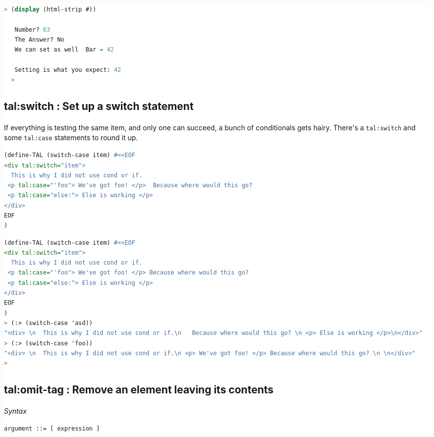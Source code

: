 ```scheme
> (display (html-strip #))

   Number? 63
   The Answer? No 
   We can set as well  Bar = 42 

   Setting is what you expect: 42
  >
```


## tal:switch : Set up a switch statement

If everything is testing the same item, and only one can succeed, a bunch of conditionals gets hairy. There's a `tal:switch` and some `tal:case` statements to round it up.

```scheme
(define-TAL (switch-case item) #<<EOF
<div tal:switch="item"> 
  This is why I did not use cond or if.
 <p tal:case="'foo"> We've got foo! </p>  Because where would this go? 
 <p tal:case="else:"> Else is working </p>
</div>
EOF
)

```

```scheme
(define-TAL (switch-case item) #<<EOF
<div tal:switch="item"> 
  This is why I did not use cond or if.
 <p tal:case="'foo"> We've got foo! </p> Because where would this go? 
 <p tal:case="else:"> Else is working </p>
</div>
EOF
)
> (:> (switch-case 'asd))
"<div> \n  This is why I did not use cond or if.\n   Because where would this go? \n <p> Else is working </p>\n</div>"
> (:> (switch-case 'foo))
"<div> \n  This is why I did not use cond or if.\n <p> We've got foo! </p> Because where would this go? \n \n</div>"
> 

```


## tal:omit-tag : Remove an element leaving its contents

*Syntax*

```bnf
argument ::= [ expression ]
```
